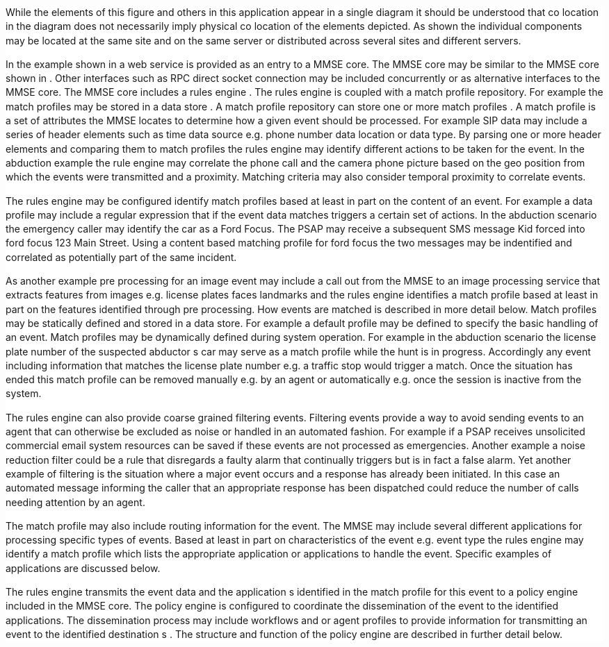 While the elements of this figure and others in this application appear in a single diagram it should be understood that co location in the diagram does not necessarily imply physical co location of the elements depicted. As shown the individual components may be located at the same site and on the same server or distributed across several sites and different servers.

In the example shown in a web service is provided as an entry to a MMSE core. The MMSE core may be similar to the MMSE core shown in . Other interfaces such as RPC direct socket connection may be included concurrently or as alternative interfaces to the MMSE core. The MMSE core includes a rules engine . The rules engine is coupled with a match profile repository. For example the match profiles may be stored in a data store . A match profile repository can store one or more match profiles . A match profile is a set of attributes the MMSE locates to determine how a given event should be processed. For example SIP data may include a series of header elements such as time data source e.g. phone number data location or data type. By parsing one or more header elements and comparing them to match profiles the rules engine may identify different actions to be taken for the event. In the abduction example the rule engine may correlate the phone call and the camera phone picture based on the geo position from which the events were transmitted and a proximity. Matching criteria may also consider temporal proximity to correlate events.

The rules engine may be configured identify match profiles based at least in part on the content of an event. For example a data profile may include a regular expression that if the event data matches triggers a certain set of actions. In the abduction scenario the emergency caller may identify the car as a Ford Focus. The PSAP may receive a subsequent SMS message Kid forced into ford focus 123 Main Street. Using a content based matching profile for ford focus the two messages may be indentified and correlated as potentially part of the same incident.

As another example pre processing for an image event may include a call out from the MMSE to an image processing service that extracts features from images e.g. license plates faces landmarks and the rules engine identifies a match profile based at least in part on the features identified through pre processing. How events are matched is described in more detail below. Match profiles may be statically defined and stored in a data store. For example a default profile may be defined to specify the basic handling of an event. Match profiles may be dynamically defined during system operation. For example in the abduction scenario the license plate number of the suspected abductor s car may serve as a match profile while the hunt is in progress. Accordingly any event including information that matches the license plate number e.g. a traffic stop would trigger a match. Once the situation has ended this match profile can be removed manually e.g. by an agent or automatically e.g. once the session is inactive from the system.

The rules engine can also provide coarse grained filtering events. Filtering events provide a way to avoid sending events to an agent that can otherwise be excluded as noise or handled in an automated fashion. For example if a PSAP receives unsolicited commercial email system resources can be saved if these events are not processed as emergencies. Another example a noise reduction filter could be a rule that disregards a faulty alarm that continually triggers but is in fact a false alarm. Yet another example of filtering is the situation where a major event occurs and a response has already been initiated. In this case an automated message informing the caller that an appropriate response has been dispatched could reduce the number of calls needing attention by an agent.

The match profile may also include routing information for the event. The MMSE may include several different applications for processing specific types of events. Based at least in part on characteristics of the event e.g. event type the rules engine may identify a match profile which lists the appropriate application or applications to handle the event. Specific examples of applications are discussed below.

The rules engine transmits the event data and the application s identified in the match profile for this event to a policy engine included in the MMSE core. The policy engine is configured to coordinate the dissemination of the event to the identified applications. The dissemination process may include workflows and or agent profiles to provide information for transmitting an event to the identified destination s . The structure and function of the policy engine are described in further detail below.
